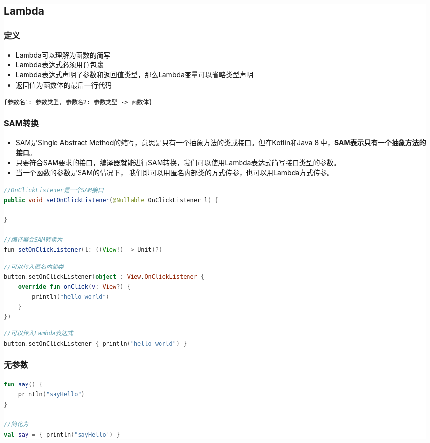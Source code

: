 

## Lambda

### 定义

- Lambda可以理解为函数的简写
- Lambda表达式必须用`{}`包裹
- Lambda表达式声明了参数和返回值类型，那么Lambda变量可以省略类型声明
- 返回值为函数体的最后一行代码

```
{参数名1: 参数类型, 参数名2: 参数类型 -> 函数体}
```



### SAM转换

- SAM是Single Abstract Method的缩写，意思是只有一个抽象方法的类或接口。但在Kotlin和Java 8 中，**SAM表示只有一个抽象方法的接口**。
- 只要符合SAM要求的接口，编译器就能进行SAM转换，我们可以使用Lambda表达式简写接口类型的参数。
- 当一个函数的参数是SAM的情况下， 我们即可以用匿名内部类的方式传参，也可以用Lambda方式传参。

```java
//OnClickListener是一个SAM接口
public void setOnClickListener(@Nullable OnClickListener l) {

}

//编译器会SAM转换为
fun setOnClickListener(l: ((View!) -> Unit)?)
```

```kotlin
//可以传入匿名内部类
button.setOnClickListener(object : View.OnClickListener {
    override fun onClick(v: View?) {
        println("hello world")
    }
})
```

```kotlin
//可以传入Lambda表达式
button.setOnClickListener { println("hello world") }
```



### 无参数

```kotlin
fun say() {
    println("sayHello")
}

//简化为
val say = { println("sayHello") }
```
